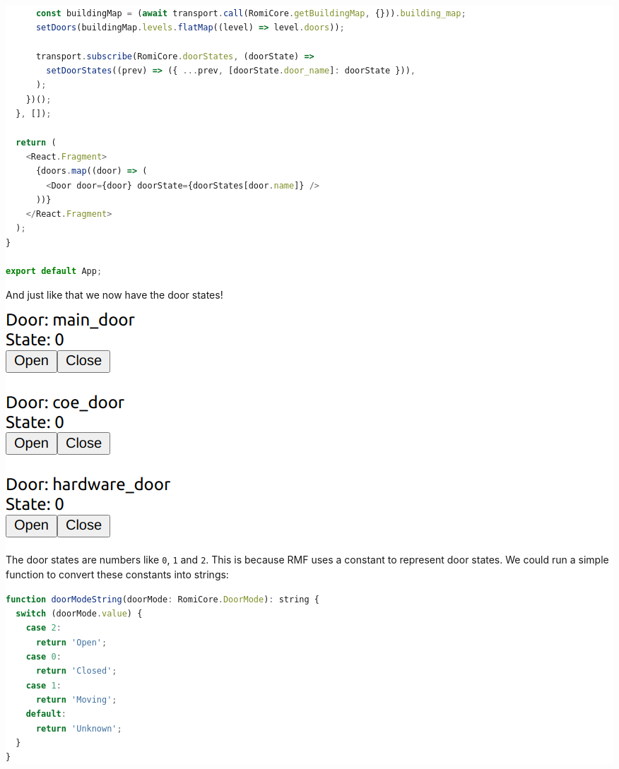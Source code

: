 ```js
      const buildingMap = (await transport.call(RomiCore.getBuildingMap, {})).building_map;
      setDoors(buildingMap.levels.flatMap((level) => level.doors));

      transport.subscribe(RomiCore.doorStates, (doorState) =>
        setDoorStates((prev) => ({ ...prev, [doorState.door_name]: doorState })),
      );
    })();
  }, []);

  return (
    <React.Fragment>
      {doors.map((door) => (
        <Door door={door} doorState={doorStates[door.name]} />
      ))}
    </React.Fragment>
  );
}

export default App;
```

And just like that we now have the door states!

![With door states](ui-resources/with-door-states-number.png)

The door states are numbers like `0`, `1` and `2`. This is because RMF uses a constant to represent door states. We could run a simple function to convert these constants into strings:

```js
function doorModeString(doorMode: RomiCore.DoorMode): string {
  switch (doorMode.value) {
    case 2:
      return 'Open';
    case 0:
      return 'Closed';
    case 1:
      return 'Moving';
    default:
      return 'Unknown';
  }
}
```
